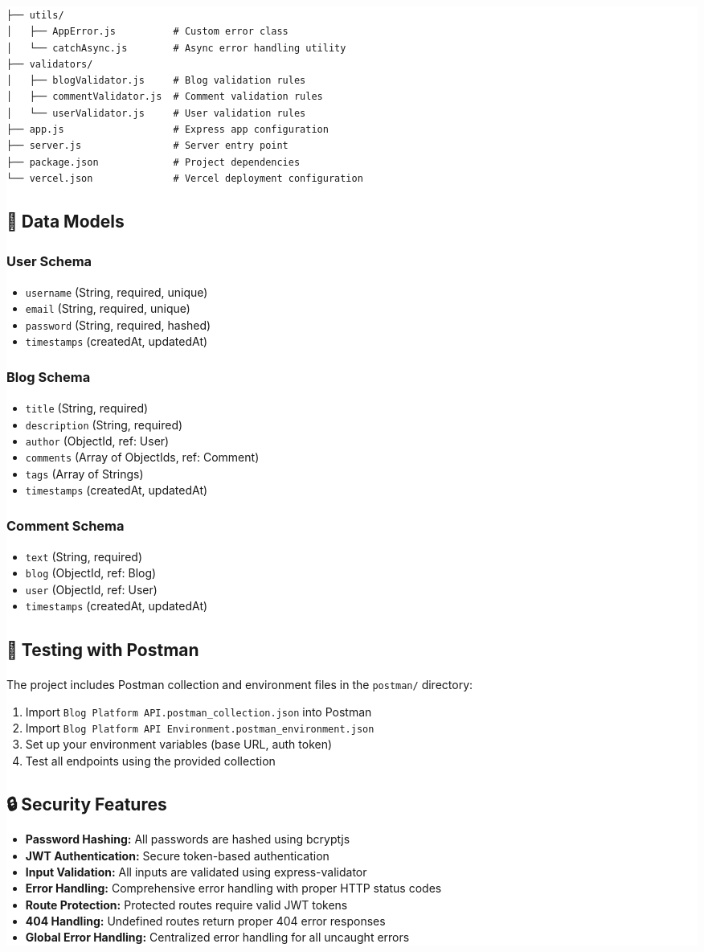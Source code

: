 ```
├── utils/
│   ├── AppError.js          # Custom error class
│   └── catchAsync.js        # Async error handling utility
├── validators/
│   ├── blogValidator.js     # Blog validation rules
│   ├── commentValidator.js  # Comment validation rules
│   └── userValidator.js     # User validation rules
├── app.js                   # Express app configuration
├── server.js                # Server entry point
├── package.json             # Project dependencies
└── vercel.json              # Vercel deployment configuration
```

## 🔧 Data Models

### User Schema

- `username` (String, required, unique)
- `email` (String, required, unique)
- `password` (String, required, hashed)
- `timestamps` (createdAt, updatedAt)

### Blog Schema

- `title` (String, required)
- `description` (String, required)
- `author` (ObjectId, ref: User)
- `comments` (Array of ObjectIds, ref: Comment)
- `tags` (Array of Strings)
- `timestamps` (createdAt, updatedAt)

### Comment Schema

- `text` (String, required)
- `blog` (ObjectId, ref: Blog)
- `user` (ObjectId, ref: User)
- `timestamps` (createdAt, updatedAt)

## 🧪 Testing with Postman

The project includes Postman collection and environment files in the `postman/` directory:

1. Import `Blog Platform API.postman_collection.json` into Postman
2. Import `Blog Platform API Environment.postman_environment.json`
3. Set up your environment variables (base URL, auth token)
4. Test all endpoints using the provided collection

## 🔒 Security Features

- **Password Hashing:** All passwords are hashed using bcryptjs
- **JWT Authentication:** Secure token-based authentication
- **Input Validation:** All inputs are validated using express-validator
- **Error Handling:** Comprehensive error handling with proper HTTP status codes
- **Route Protection:** Protected routes require valid JWT tokens
- **404 Handling:** Undefined routes return proper 404 error responses
- **Global Error Handling:** Centralized error handling for all uncaught errors
